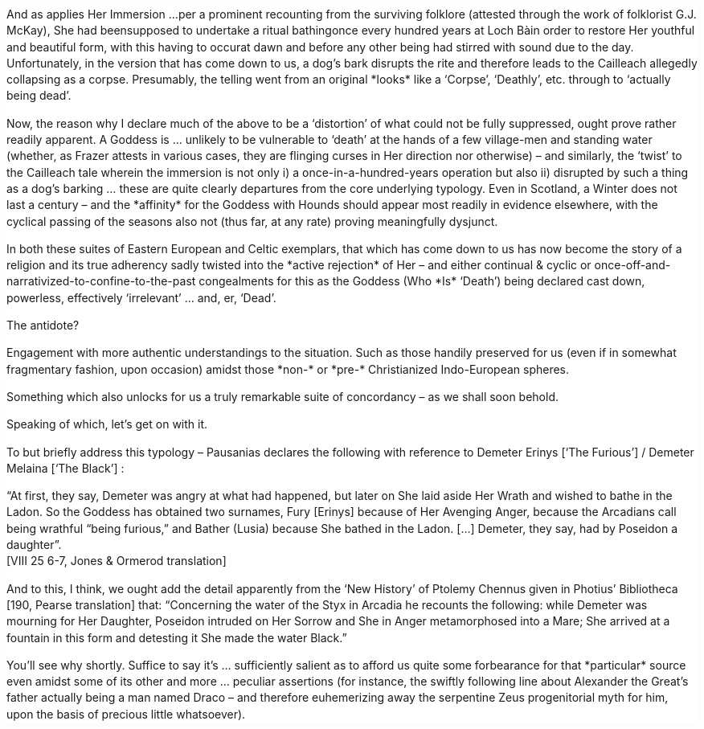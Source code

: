 And as applies Her Immersion …per a prominent recounting from the surviving folklore (attested through the work of folklorist G.J. McKay), She had beensupposed to undertake a ritual bathingonce every hundred years at Loch Bàin order to restore Her youthful and beautiful form, with this having to occurat dawn and before any other being had stirred with sound due to the day. Unfortunately, in the version that has come down to us, a dog’s bark disrupts the rite and therefore leads to the Cailleach allegedly collapsing as a corpse. Presumably, the telling went from an original \*looks\* like a ‘Corpse’, ‘Deathly’, etc. through to ‘actually being dead’.

Now, the reason why I declare much of the above to be a ‘distortion’ of what could not be fully suppressed, ought prove rather readily apparent. A Goddess is … unlikely to be vulnerable to ‘death’ at the hands of a few village-men and standing water (whether, as Frazer attests in various cases, they are flinging curses in Her direction nor otherwise) – and similarly, the ‘twist’ to the Cailleach tale wherein the immersion is not only i) a once-in-a-hundred-years operation but also ii) disrupted by such a thing as a dog’s barking … these are quite clearly departures from the core underlying typology. Even in Scotland, a Winter does not last a century – and the \*affinity\* for the Goddess with Hounds should appear most readily in evidence elsewhere, with the cyclical passing of the seasons also not (thus far, at any rate) proving meaningfully dysjunct.

In both these suites of Eastern European and Celtic exemplars, that which has come down to us has now become the story of a religion and its true adherency sadly twisted into the \*active rejection\* of Her – and either continual & cyclic or once-off-and-narrativized-to-confine-to-the-past congealments for this as the Goddess (Who \*Is\* ‘Death’) being declared cast down, powerless, effectively ‘irrelevant’ … and, er, ‘Dead’.

The antidote?

Engagement with more authentic understandings to the situation. Such as those handily preserved for us (even if in somewhat fragmentary fashion, upon occasion) amidst those \*non-\* or \*pre-\* Christianized Indo-European spheres.

Something which also unlocks for us a truly remarkable suite of concordancy – as we shall soon behold.

Speaking of which, let’s get on with it.

To but briefly address this typology – Pausanias declares the following with reference to Demeter Erinys \[‘The Furious’\] / Demeter Melaina \[‘The Black’\] :

“At first, they say, Demeter was angry at what had happened, but later on She laid aside Her Wrath and wished to bathe in the Ladon. So the Goddess has obtained two surnames, Fury \[Erinys\] because of Her Avenging Anger, because the Arcadians call being wrathful “being furious,” and Bather (Lusia) because She bathed in the Ladon. \[…\] Demeter, they say, had by Poseidon a daughter”.  
\[VIII 25 6-7, Jones & Ormerod translation\]

And to this, I think, we ought add the detail apparently from the ‘New History’ of Ptolemy Chennus given in Photius’ Bibliotheca \[190, Pearse translation\] that: “Concerning the water of the Styx in Arcadia he recounts the following: while Demeter was mourning for Her Daughter, Poseidon intruded on Her Sorrow and She in Anger metamorphosed into a Mare; She arrived at a fountain in this form and detesting it She made the water Black.”

You’ll see why shortly. Suffice to say it’s … sufficiently salient as to afford us quite some forbearance for that \*particular\* source even amidst some of its other and more … peculiar assertions (for instance, the swiftly following line about Alexander the Great’s father actually being a man named Draco – and therefore euhemerizing away the serpentine Zeus progenitorial myth for him, upon the basis of precious little whatsoever).
